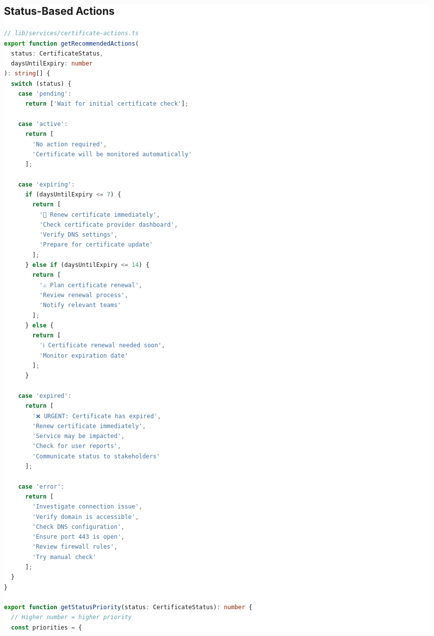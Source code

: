 ## Status-Based Actions

```typescript
// lib/services/certificate-actions.ts
export function getRecommendedActions(
  status: CertificateStatus,
  daysUntilExpiry: number
): string[] {
  switch (status) {
    case 'pending':
      return ['Wait for initial certificate check'];
    
    case 'active':
      return [
        'No action required',
        'Certificate will be monitored automatically'
      ];
    
    case 'expiring':
      if (daysUntilExpiry <= 7) {
        return [
          '🚨 Renew certificate immediately',
          'Check certificate provider dashboard',
          'Verify DNS settings',
          'Prepare for certificate update'
        ];
      } else if (daysUntilExpiry <= 14) {
        return [
          '⚠️ Plan certificate renewal',
          'Review renewal process',
          'Notify relevant teams'
        ];
      } else {
        return [
          'ℹ️ Certificate renewal needed soon',
          'Monitor expiration date'
        ];
      }
    
    case 'expired':
      return [
        '❌ URGENT: Certificate has expired',
        'Renew certificate immediately',
        'Service may be impacted',
        'Check for user reports',
        'Communicate status to stakeholders'
      ];
    
    case 'error':
      return [
        'Investigate connection issue',
        'Verify domain is accessible',
        'Check DNS configuration',
        'Ensure port 443 is open',
        'Review firewall rules',
        'Try manual check'
      ];
  }
}

export function getStatusPriority(status: CertificateStatus): number {
  // Higher number = higher priority
  const priorities = {
```